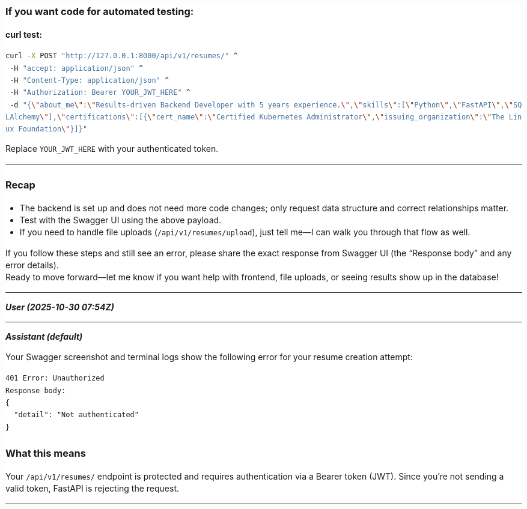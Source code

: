 ### If you want code for automated testing:

**curl test:**
```bash
curl -X POST "http://127.0.0.1:8000/api/v1/resumes/" ^
 -H "accept: application/json" ^
 -H "Content-Type: application/json" ^
 -H "Authorization: Bearer YOUR_JWT_HERE" ^
 -d "{\"about_me\":\"Results-driven Backend Developer with 5 years experience.\",\"skills\":[\"Python\",\"FastAPI\",\"SQLAlchemy\"],\"certifications\":[{\"cert_name\":\"Certified Kubernetes Administrator\",\"issuing_organization\":\"The Linux Foundation\"}]}"
```
Replace `YOUR_JWT_HERE` with your authenticated token.

---

### Recap

- The backend is set up and does not need more code changes; only request data structure and correct relationships matter.
- Test with the Swagger UI using the above payload.
- If you need to handle file uploads (`/api/v1/resumes/upload`), just tell me—I can walk you through that flow as well.

If you follow these steps and still see an error, please share the exact response from Swagger UI (the “Response body” and any error details).  
Ready to move forward—let me know if you want help with frontend, file uploads, or seeing results show up in the database!

---

_**User (2025-10-30 07:54Z)**_



---

_**Assistant (default)**_

Your Swagger screenshot and terminal logs show the following error for your resume creation attempt:

```
401 Error: Unauthorized
Response body:
{
  "detail": "Not authenticated"
}
```

### What this means

Your `/api/v1/resumes/` endpoint is protected and requires authentication via a Bearer token (JWT). Since you’re not sending a valid token, FastAPI is rejecting the request.

---
